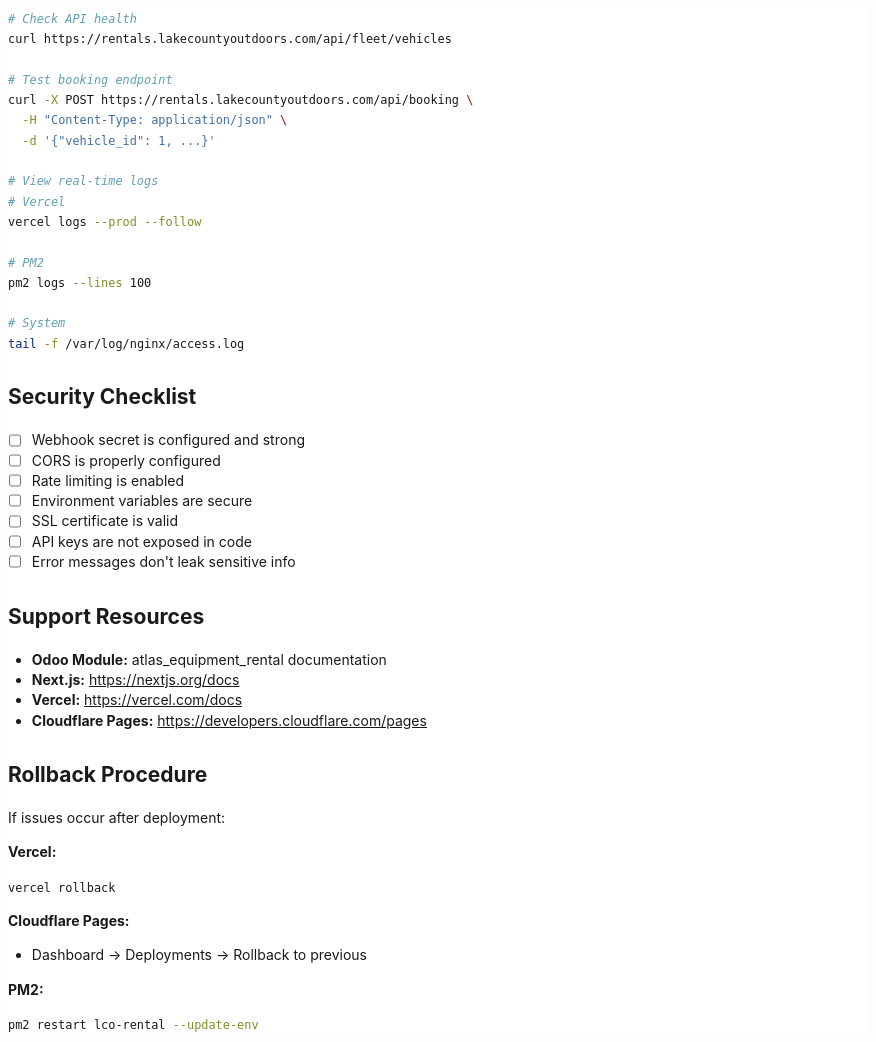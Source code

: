 ```bash
# Check API health
curl https://rentals.lakecountyoutdoors.com/api/fleet/vehicles

# Test booking endpoint
curl -X POST https://rentals.lakecountyoutdoors.com/api/booking \
  -H "Content-Type: application/json" \
  -d '{"vehicle_id": 1, ...}'

# View real-time logs
# Vercel
vercel logs --prod --follow

# PM2
pm2 logs --lines 100

# System
tail -f /var/log/nginx/access.log
```

## Security Checklist

- [ ] Webhook secret is configured and strong
- [ ] CORS is properly configured
- [ ] Rate limiting is enabled
- [ ] Environment variables are secure
- [ ] SSL certificate is valid
- [ ] API keys are not exposed in code
- [ ] Error messages don't leak sensitive info

## Support Resources

- **Odoo Module:** atlas_equipment_rental documentation
- **Next.js:** https://nextjs.org/docs
- **Vercel:** https://vercel.com/docs
- **Cloudflare Pages:** https://developers.cloudflare.com/pages

## Rollback Procedure

If issues occur after deployment:

**Vercel:**
```bash
vercel rollback
```

**Cloudflare Pages:**
- Dashboard → Deployments → Rollback to previous

**PM2:**
```bash
pm2 restart lco-rental --update-env
```
